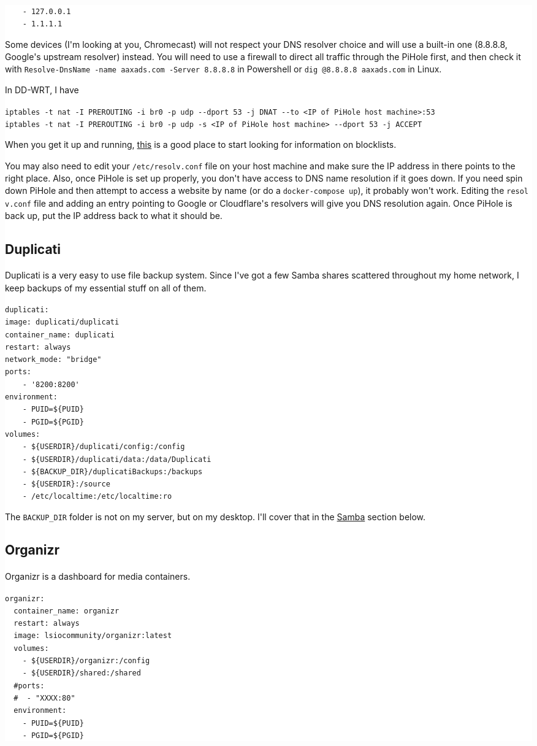         - 127.0.0.1
        - 1.1.1.1

Some devices (I'm looking at you, Chromecast) will not respect your DNS resolver choice and will use a built-in one (8.8.8.8, Google's upstream resolver) instead. You will need to use a firewall to direct all traffic through the PiHole first, and then check it with `Resolve-DnsName -name aaxads.com -Server 8.8.8.8` in Powershell or `dig @8.8.8.8 aaxads.com` in Linux.

In DD-WRT, I have

    iptables -t nat -I PREROUTING -i br0 -p udp --dport 53 -j DNAT --to <IP of PiHole host machine>:53
    iptables -t nat -I PREROUTING -i br0 -p udp -s <IP of PiHole host machine> --dport 53 -j ACCEPT

When you get it up and running, [this](https://discourse.pi-hole.net/t/update-the-best-blocking-lists-for-the-pi-hole-dns-ad-blockers-interesting-combination/13620) is a good place to start looking for information on blocklists.

You may also need to edit your `/etc/resolv.conf` file on your host machine and make sure the IP address in there points to the right place. Also, once PiHole is set up properly, you don't have access to DNS name resolution if it goes down. If you need spin down PiHole and then attempt to access a website by name (or do a `docker-compose up`), it probably won't work. Editing the `resolv.conf` file and adding an entry pointing to Google or Cloudflare's resolvers will give you DNS resolution again. Once PiHole is back up, put the IP address back to what it should be.

## Duplicati

Duplicati is a very easy to use file backup system. Since I've got a few Samba shares scattered throughout my home network, I keep backups of my essential stuff on all of them.

    duplicati:
    image: duplicati/duplicati
    container_name: duplicati
    restart: always
    network_mode: "bridge"
    ports:
        - '8200:8200'
    environment:
        - PUID=${PUID}
        - PGID=${PGID}
    volumes:
        - ${USERDIR}/duplicati/config:/config
        - ${USERDIR}/duplicati/data:/data/Duplicati
        - ${BACKUP_DIR}/duplicatiBackups:/backups
        - ${USERDIR}:/source
        - /etc/localtime:/etc/localtime:ro

The `BACKUP_DIR` folder is not on my server, but on my desktop. I'll cover that in the [Samba](#samba) section below.

## Organizr

Organizr is a dashboard for media containers.

    organizr:
      container_name: organizr
      restart: always
      image: lsiocommunity/organizr:latest
      volumes:
        - ${USERDIR}/organizr:/config
        - ${USERDIR}/shared:/shared
      #ports:
      #  - "XXXX:80"
      environment:
        - PUID=${PUID}
        - PGID=${PGID}